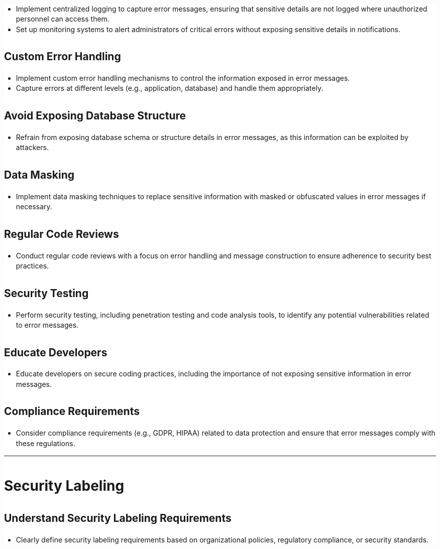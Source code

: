 - Implement centralized logging to capture error messages, ensuring that sensitive details are not logged where unauthorized personnel can access them.
- Set up monitoring systems to alert administrators of critical errors without exposing sensitive details in notifications.

## Custom Error Handling

- Implement custom error handling mechanisms to control the information exposed in error messages.
- Capture errors at different levels (e.g., application, database) and handle them appropriately.

## Avoid Exposing Database Structure

- Refrain from exposing database schema or structure details in error messages, as this information can be exploited by attackers.

## Data Masking

- Implement data masking techniques to replace sensitive information with masked or obfuscated values in error messages if necessary.

## Regular Code Reviews

- Conduct regular code reviews with a focus on error handling and message construction to ensure adherence to security best practices.

## Security Testing

- Perform security testing, including penetration testing and code analysis tools, to identify any potential vulnerabilities related to error messages.

## Educate Developers

- Educate developers on secure coding practices, including the importance of not exposing sensitive information in error messages.

## Compliance Requirements

- Consider compliance requirements (e.g., GDPR, HIPAA) related to data protection and ensure that error messages comply with these regulations.

---

# Security Labeling

## Understand Security Labeling Requirements

- Clearly define security labeling requirements based on organizational policies, regulatory compliance, or security standards.

